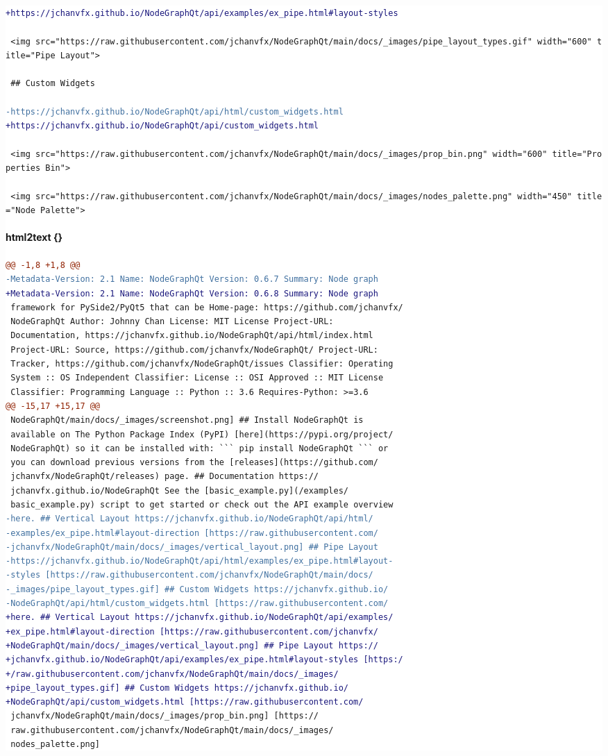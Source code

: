 ```diff
+https://jchanvfx.github.io/NodeGraphQt/api/examples/ex_pipe.html#layout-styles
 
 <img src="https://raw.githubusercontent.com/jchanvfx/NodeGraphQt/main/docs/_images/pipe_layout_types.gif" width="600" title="Pipe Layout">
 
 ## Custom Widgets
 
-https://jchanvfx.github.io/NodeGraphQt/api/html/custom_widgets.html
+https://jchanvfx.github.io/NodeGraphQt/api/custom_widgets.html
 
 <img src="https://raw.githubusercontent.com/jchanvfx/NodeGraphQt/main/docs/_images/prop_bin.png" width="600" title="Properties Bin">
 
 <img src="https://raw.githubusercontent.com/jchanvfx/NodeGraphQt/main/docs/_images/nodes_palette.png" width="450" title="Node Palette">
```

#### html2text {}

```diff
@@ -1,8 +1,8 @@
-Metadata-Version: 2.1 Name: NodeGraphQt Version: 0.6.7 Summary: Node graph
+Metadata-Version: 2.1 Name: NodeGraphQt Version: 0.6.8 Summary: Node graph
 framework for PySide2/PyQt5 that can be Home-page: https://github.com/jchanvfx/
 NodeGraphQt Author: Johnny Chan License: MIT License Project-URL:
 Documentation, https://jchanvfx.github.io/NodeGraphQt/api/html/index.html
 Project-URL: Source, https://github.com/jchanvfx/NodeGraphQt/ Project-URL:
 Tracker, https://github.com/jchanvfx/NodeGraphQt/issues Classifier: Operating
 System :: OS Independent Classifier: License :: OSI Approved :: MIT License
 Classifier: Programming Language :: Python :: 3.6 Requires-Python: >=3.6
@@ -15,17 +15,17 @@
 NodeGraphQt/main/docs/_images/screenshot.png] ## Install NodeGraphQt is
 available on The Python Package Index (PyPI) [here](https://pypi.org/project/
 NodeGraphQt) so it can be installed with: ``` pip install NodeGraphQt ``` or
 you can download previous versions from the [releases](https://github.com/
 jchanvfx/NodeGraphQt/releases) page. ## Documentation https://
 jchanvfx.github.io/NodeGraphQt See the [basic_example.py](/examples/
 basic_example.py) script to get started or check out the API example overview
-here. ## Vertical Layout https://jchanvfx.github.io/NodeGraphQt/api/html/
-examples/ex_pipe.html#layout-direction [https://raw.githubusercontent.com/
-jchanvfx/NodeGraphQt/main/docs/_images/vertical_layout.png] ## Pipe Layout
-https://jchanvfx.github.io/NodeGraphQt/api/html/examples/ex_pipe.html#layout-
-styles [https://raw.githubusercontent.com/jchanvfx/NodeGraphQt/main/docs/
-_images/pipe_layout_types.gif] ## Custom Widgets https://jchanvfx.github.io/
-NodeGraphQt/api/html/custom_widgets.html [https://raw.githubusercontent.com/
+here. ## Vertical Layout https://jchanvfx.github.io/NodeGraphQt/api/examples/
+ex_pipe.html#layout-direction [https://raw.githubusercontent.com/jchanvfx/
+NodeGraphQt/main/docs/_images/vertical_layout.png] ## Pipe Layout https://
+jchanvfx.github.io/NodeGraphQt/api/examples/ex_pipe.html#layout-styles [https:/
+/raw.githubusercontent.com/jchanvfx/NodeGraphQt/main/docs/_images/
+pipe_layout_types.gif] ## Custom Widgets https://jchanvfx.github.io/
+NodeGraphQt/api/custom_widgets.html [https://raw.githubusercontent.com/
 jchanvfx/NodeGraphQt/main/docs/_images/prop_bin.png] [https://
 raw.githubusercontent.com/jchanvfx/NodeGraphQt/main/docs/_images/
 nodes_palette.png]
```
